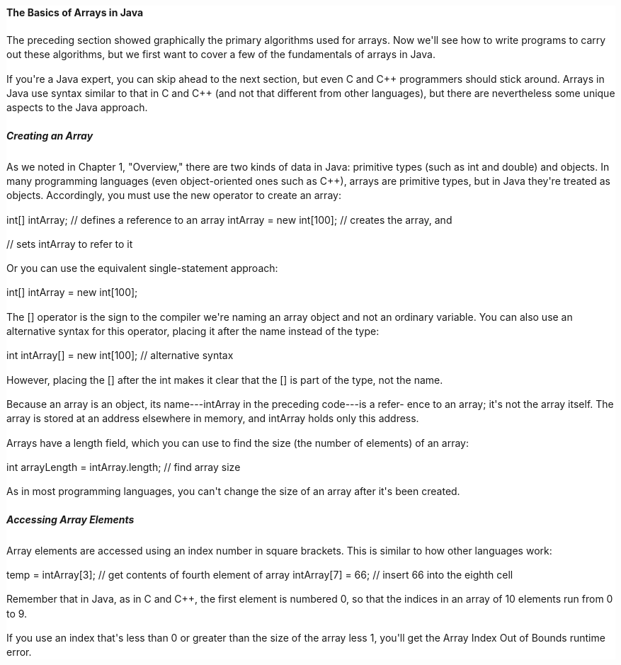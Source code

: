 #### The Basics of Arrays in Java

The preceding section showed graphically the primary algorithms used for arrays. Now we'll see how to write programs to carry out these algorithms, but we first want to cover a few of the fundamentals of arrays in Java.

If you're a Java expert, you can skip ahead to the next section, but even C and C++ programmers should stick around. Arrays in Java use syntax similar to that in C and C++ (and not that different from other languages), but there are nevertheless some unique aspects to the Java approach.

##### Creating an Array

As we noted in Chapter 1, "Overview," there are two kinds of data in Java: primitive types (such as int and double) and objects. In many programming languages (even object-oriented ones such as C++), arrays are primitive types, but in Java they're treated as objects. Accordingly, you must use the new operator to create an array:

int\[\] intArray; // defines a reference to an array intArray = new
int\[100\]; 	// creates the array, and

// sets intArray to refer to it

Or you can use the equivalent single-statement approach:

int\[\] intArray = new int\[100\];

The \[\] operator is the sign to the compiler we're naming an array object and not an ordinary variable. You can also use an alternative syntax for this operator, placing it after the name instead of the type:

int intArray\[\] = new int\[100\]; // alternative syntax

However, placing the \[\] after the int makes it clear that the \[\] is part of the type, not the name.

Because an array is an object, its name---intArray in the preceding code---is a refer- ence to an array; it's not the array itself. The array is stored at an address elsewhere in memory, and intArray holds only this address.

Arrays have a length field, which you can use to find the size (the number of elements) of an array:

int arrayLength = intArray.length; // find array size

As in most programming languages, you can't change the size of an array after it's been created.

##### Accessing Array Elements

Array elements are accessed using an index number in square brackets. This is similar to how other languages work:

temp = intArray\[3\]; // get contents of fourth element of array
intArray\[7\] = 66;   // insert 66 into the eighth cell

Remember that in Java, as in C and C++, the first element is numbered 0, so that the indices in an array of 10 elements run from 0 to 9.

If you use an index that's less than 0 or greater than the size of the array less 1, you'll get the Array Index Out of Bounds runtime error.
